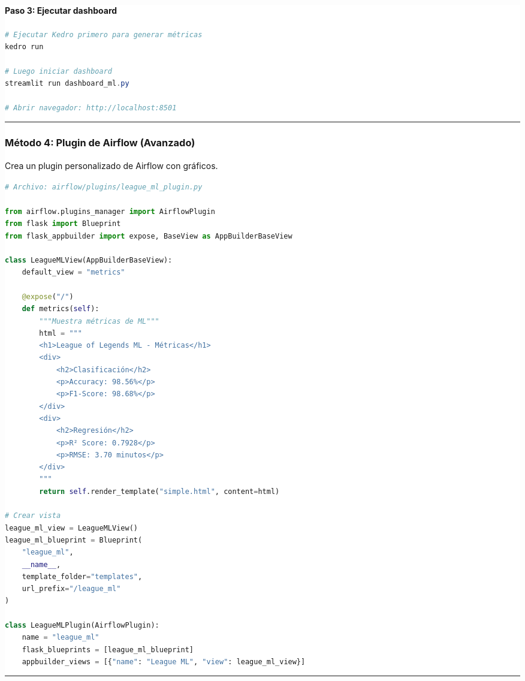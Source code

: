 #### **Paso 3: Ejecutar dashboard**

```powershell
# Ejecutar Kedro primero para generar métricas
kedro run

# Luego iniciar dashboard
streamlit run dashboard_ml.py

# Abrir navegador: http://localhost:8501
```

---

### **Método 4: Plugin de Airflow (Avanzado)**

Crea un plugin personalizado de Airflow con gráficos.

```python
# Archivo: airflow/plugins/league_ml_plugin.py

from airflow.plugins_manager import AirflowPlugin
from flask import Blueprint
from flask_appbuilder import expose, BaseView as AppBuilderBaseView

class LeagueMLView(AppBuilderBaseView):
    default_view = "metrics"
    
    @expose("/")
    def metrics(self):
        """Muestra métricas de ML"""
        html = """
        <h1>League of Legends ML - Métricas</h1>
        <div>
            <h2>Clasificación</h2>
            <p>Accuracy: 98.56%</p>
            <p>F1-Score: 98.68%</p>
        </div>
        <div>
            <h2>Regresión</h2>
            <p>R² Score: 0.7928</p>
            <p>RMSE: 3.70 minutos</p>
        </div>
        """
        return self.render_template("simple.html", content=html)

# Crear vista
league_ml_view = LeagueMLView()
league_ml_blueprint = Blueprint(
    "league_ml",
    __name__,
    template_folder="templates",
    url_prefix="/league_ml"
)

class LeagueMLPlugin(AirflowPlugin):
    name = "league_ml"
    flask_blueprints = [league_ml_blueprint]
    appbuilder_views = [{"name": "League ML", "view": league_ml_view}]
```

---